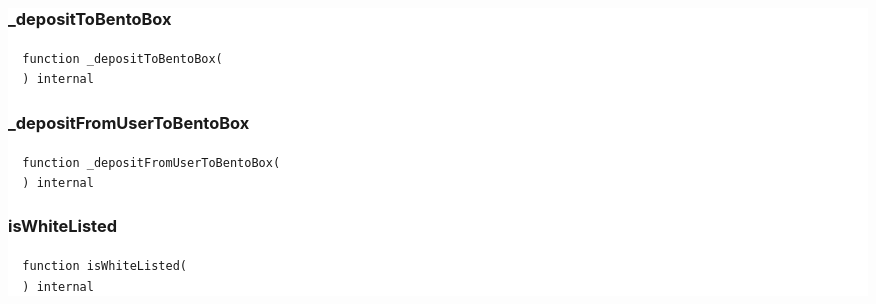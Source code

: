 ### \_depositToBentoBox

```solidity
  function _depositToBentoBox(
  ) internal
```

### \_depositFromUserToBentoBox

```solidity
  function _depositFromUserToBentoBox(
  ) internal
```

### isWhiteListed

```solidity
  function isWhiteListed(
  ) internal
```
